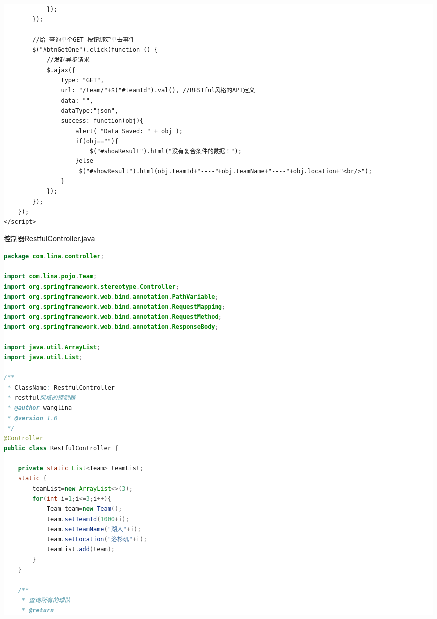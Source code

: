```jsp
            });
        });

        //给 查询单个GET 按钮绑定单击事件
        $("#btnGetOne").click(function () {
            //发起异步请求
            $.ajax({
                type: "GET",
                url: "/team/"+$("#teamId").val(), //RESTful风格的API定义
                data: "",
                dataType:"json",
                success: function(obj){
                    alert( "Data Saved: " + obj );
                    if(obj==""){
                        $("#showResult").html("没有复合条件的数据！");
                    }else
                     $("#showResult").html(obj.teamId+"----"+obj.teamName+"----"+obj.location+"<br/>");
                }
            });
        });
    });
</script>
```

控制器RestfulController.java

```java
package com.lina.controller;

import com.lina.pojo.Team;
import org.springframework.stereotype.Controller;
import org.springframework.web.bind.annotation.PathVariable;
import org.springframework.web.bind.annotation.RequestMapping;
import org.springframework.web.bind.annotation.RequestMethod;
import org.springframework.web.bind.annotation.ResponseBody;

import java.util.ArrayList;
import java.util.List;

/**
 * ClassName: RestfulController
 * restful风格的控制器
 * @author wanglina
 * @version 1.0
 */
@Controller
public class RestfulController {

    private static List<Team> teamList;
    static {
        teamList=new ArrayList<>(3);
        for(int i=1;i<=3;i++){
            Team team=new Team();
            team.setTeamId(1000+i);
            team.setTeamName("湖人"+i);
            team.setLocation("洛杉矶"+i);
            teamList.add(team);
        }
    }

    /**
     * 查询所有的球队
     * @return
```